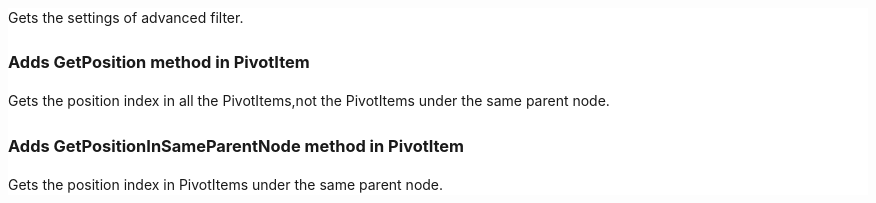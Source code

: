 Gets the settings of advanced filter.

### **Adds GetPosition method in PivotItem**

Gets the position index in all the PivotItems,not the PivotItems under the same parent node.

### **Adds GetPositionInSameParentNode method in PivotItem**

Gets the position index in PivotItems under the same parent node.


